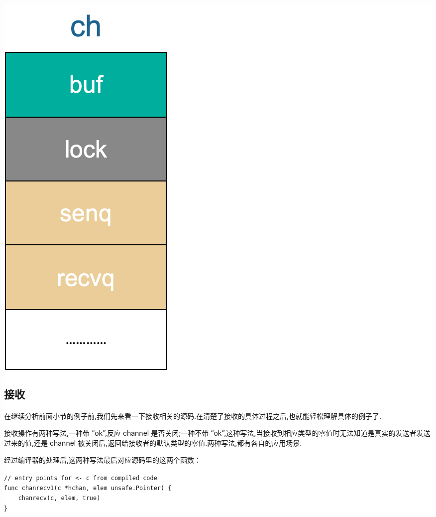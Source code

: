 ![tech.ricoly.cn_unbuffered chan](/assets/image/c2dtZl8vaW1nL3JlbW90ZS8xNDYwMDAwMDE5ODM5NTYwP3c9MzMwJmg9NzM0.jpg)

接收
--

在继续分析前面小节的例子前,我们先来看一下接收相关的源码.在清楚了接收的具体过程之后,也就能轻松理解具体的例子了.

接收操作有两种写法,一种带 “ok”,反应 channel 是否关闭;一种不带 “ok”,这种写法,当接收到相应类型的零值时无法知道是真实的发送者发送过来的值,还是 channel 被关闭后,返回给接收者的默认类型的零值.两种写法,都有各自的应用场景.

经过编译器的处理后,这两种写法最后对应源码里的这两个函数：

    // entry points for <- c from compiled code
    func chanrecv1(c *hchan, elem unsafe.Pointer) {
        chanrecv(c, elem, true)
    }
    